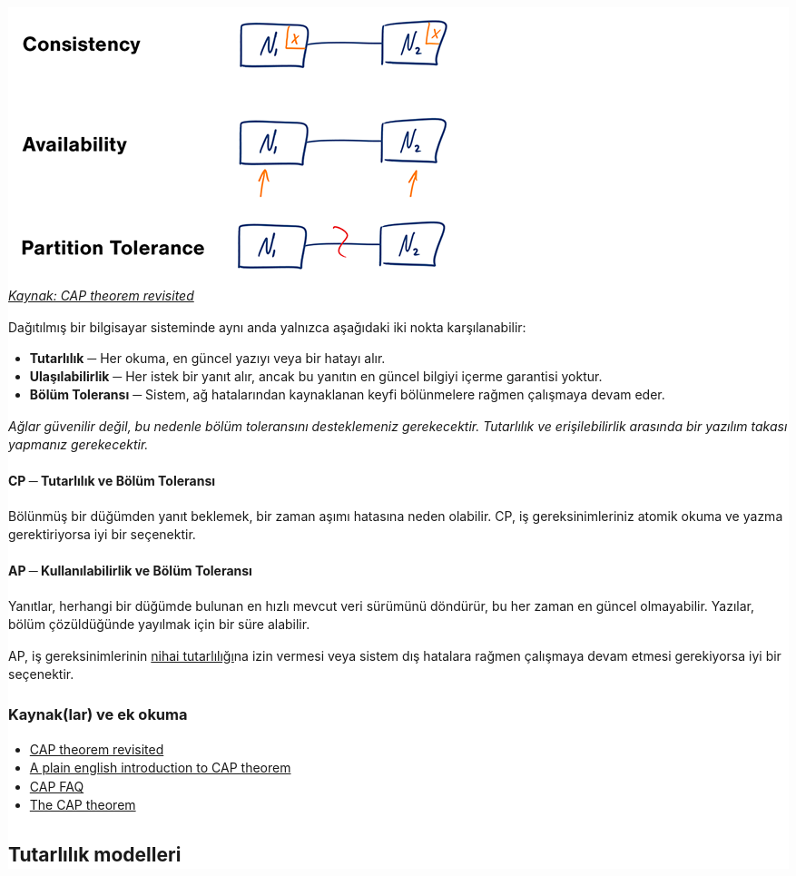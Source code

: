   <img src="images/bgLMI2u.png">
  <br/>
  <i><a href=http://robertgreiner.com/2014/08/cap-theorem-revisited>Kaynak: CAP theorem revisited</a></i>
</p>

Dağıtılmış bir bilgisayar sisteminde aynı anda yalnızca aşağıdaki iki nokta karşılanabilir:

* **Tutarlılık** ─ Her okuma, en güncel yazıyı veya bir hatayı alır.
* **Ulaşılabilirlik** ─ Her istek bir yanıt alır, ancak bu yanıtın en güncel bilgiyi içerme garantisi yoktur.
* **Bölüm Toleransı** ─ Sistem, ağ hatalarından kaynaklanan keyfi bölünmelere rağmen çalışmaya devam eder.

*Ağlar güvenilir değil, bu nedenle bölüm toleransını desteklemeniz gerekecektir. Tutarlılık ve erişilebilirlik arasında bir yazılım takası yapmanız gerekecektir.*

#### CP ─ Tutarlılık ve Bölüm Toleransı

Bölünmüş bir düğümden yanıt beklemek, bir zaman aşımı hatasına neden olabilir. CP, iş gereksinimleriniz atomik okuma ve yazma gerektiriyorsa iyi bir seçenektir.

#### AP ─ Kullanılabilirlik ve Bölüm Toleransı

Yanıtlar, herhangi bir düğümde bulunan en hızlı mevcut veri sürümünü döndürür, bu her zaman en güncel olmayabilir. Yazılar, bölüm çözüldüğünde yayılmak için bir süre alabilir.

AP, iş gereksinimlerinin [nihai tutarlılığı](#nihai-tutarlılık)na izin vermesi veya sistem dış hatalara rağmen çalışmaya devam etmesi gerekiyorsa iyi bir seçenektir.

### Kaynak(lar) ve ek okuma

* [CAP theorem revisited](http://robertgreiner.com/2014/08/cap-theorem-revisited/)
* [A plain english introduction to CAP theorem](http://ksat.me/a-plain-english-introduction-to-cap-theorem)
* [CAP FAQ](https://github.com/henryr/cap-faq)
* [The CAP theorem](https://www.youtube.com/watch?v=k-Yaq8AHlFA)

## Tutarlılık modelleri
